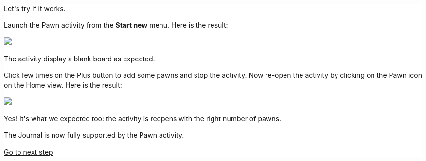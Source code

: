 Let's try if it works.

Launch the Pawn activity from the **Start new** menu. Here is the result:

![](images/tutorial_step4_9.png)

The activity display a blank board as expected.

Click few times on the Plus button to add some pawns and stop the activity. Now re-open the activity by clicking on the Pawn icon on the Home view. Here is the result:

![](images/tutorial_step4_10.png)

Yes! It's what we expected too: the activity is reopens with the right number of pawns.

The Journal is now fully supported by the Pawn activity.

[Go to next step](tutorial_step5.md)
